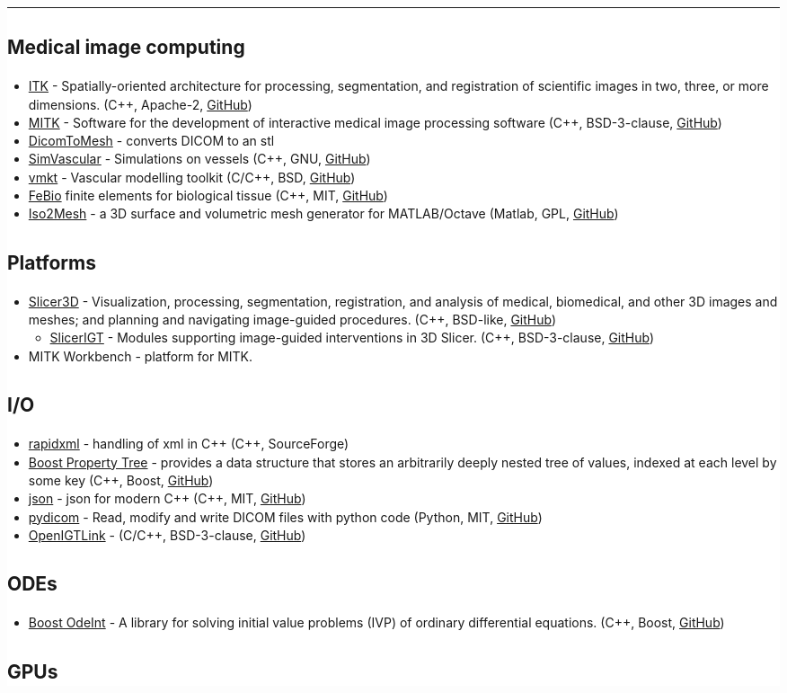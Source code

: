 ----

## Medical image computing

- [ITK](https://itk.org/) - Spatially-oriented architecture for processing, segmentation, and registration of scientific images in two, three, or more dimensions. (C++, Apache-2, [GitHub](https://github.com/InsightSoftwareConsortium/ITK))
- [MITK](https://www.mitk.org/wiki/The_Medical_Imaging_Interaction_Toolkit_(MITK)) - Software for the development of interactive medical image processing software (C++, BSD-3-clause, [GitHub](https://github.com/MITK/MITK))
- [DicomToMesh](https://github.com/AOT-AG/DicomToMesh) - converts DICOM to an stl
- [SimVascular](http://simvascular.github.io/index.html) - Simulations on vessels (C++, GNU, [GitHub](https://github.com/SimVascular/SimVascular))
- [vmkt](http://vmtk.org/) - Vascular modelling toolkit (C/C++, BSD, [GitHub](https://github.com/vmtk/vmtk))
- [FeBio](https://febio.org/) finite elements for biological tissue (C++, MIT, [GitHub](https://github.com/febiosoftware/FEBio))
- [Iso2Mesh](https://iso2mesh.sourceforge.net/cgi-bin/index.cgi) - a 3D surface and volumetric mesh generator for MATLAB/Octave (Matlab, GPL, [GitHub](https://github.com/fangq/iso2mesh))

## Platforms

- [Slicer3D](https://www.slicer.org/) - Visualization, processing, segmentation, registration, and analysis of medical, biomedical, and other 3D images and meshes; and planning and navigating image-guided procedures. (C++, BSD-like, [GitHub](https://github.com/Slicer/Slicer))
  - [SlicerIGT](https://www.slicerigt.org/wp/) - Modules supporting image-guided interventions in 3D Slicer. (C++, BSD-3-clause, [GitHub](https://github.com/SlicerIGT))
- MITK Workbench - platform for MITK.

## I/O

- [rapidxml](https://rapidxml.sourceforge.net/) - handling of xml in C++ (C++, SourceForge)
- [Boost Property Tree](https://www.boost.org/doc/libs/1_81_0/doc/html/property_tree.html) - provides a data structure that stores an arbitrarily deeply nested tree of values, indexed at each level by some key (C++, Boost, [GitHub](https://github.com/boostorg/property_tree))
- [json](https://json.nlohmann.me/) - json for modern C++ (C++, MIT, [GitHub](https://github.com/nlohmann/json))
- [pydicom](https://pydicom.github.io/pydicom/dev) - Read, modify and write DICOM files with python code (Python, MIT, [GitHub](https://github.com/pydicom/pydicom))
- [OpenIGTLink](http://openigtlink.org/) - (C/C++, BSD-3-clause, [GitHub](https://github.com/openigtlink/OpenIGTLink))

## ODEs

- [Boost OdeInt](https://www.boost.org/doc/libs/1_81_0/libs/numeric/odeint/doc/html/index.html) - A library for solving initial value problems (IVP) of ordinary differential equations. (C++, Boost, [GitHub](https://github.com/boostorg/odeint)) 

## GPUs
